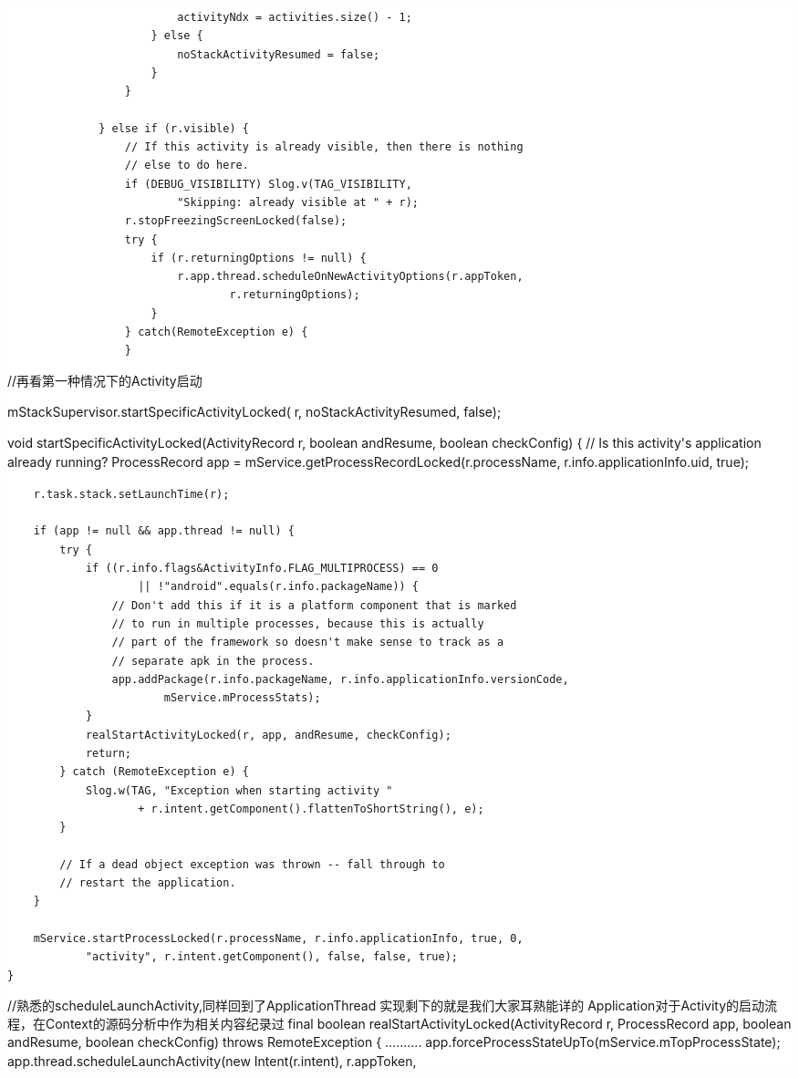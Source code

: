                               activityNdx = activities.size() - 1;
                          } else {
                              noStackActivityResumed = false;
                          }
                      }

                  } else if (r.visible) {
                      // If this activity is already visible, then there is nothing
                      // else to do here.
                      if (DEBUG_VISIBILITY) Slog.v(TAG_VISIBILITY,
                              "Skipping: already visible at " + r);
                      r.stopFreezingScreenLocked(false);
                      try {
                          if (r.returningOptions != null) {
                              r.app.thread.scheduleOnNewActivityOptions(r.appToken,
                                      r.returningOptions);
                          }
                      } catch(RemoteException e) {
                      }

//再看第一种情况下的Activity启动    

mStackSupervisor.startSpecificActivityLocked(
          r, noStackActivityResumed, false);

void startSpecificActivityLocked(ActivityRecord r,
            boolean andResume, boolean checkConfig) {
        // Is this activity's application already running?
        ProcessRecord app = mService.getProcessRecordLocked(r.processName,
                r.info.applicationInfo.uid, true);

        r.task.stack.setLaunchTime(r);

        if (app != null && app.thread != null) {
            try {
                if ((r.info.flags&ActivityInfo.FLAG_MULTIPROCESS) == 0
                        || !"android".equals(r.info.packageName)) {
                    // Don't add this if it is a platform component that is marked
                    // to run in multiple processes, because this is actually
                    // part of the framework so doesn't make sense to track as a
                    // separate apk in the process.
                    app.addPackage(r.info.packageName, r.info.applicationInfo.versionCode,
                            mService.mProcessStats);
                }
                realStartActivityLocked(r, app, andResume, checkConfig);
                return;
            } catch (RemoteException e) {
                Slog.w(TAG, "Exception when starting activity "
                        + r.intent.getComponent().flattenToShortString(), e);
            }

            // If a dead object exception was thrown -- fall through to
            // restart the application.
        }

        mService.startProcessLocked(r.processName, r.info.applicationInfo, true, 0,
                "activity", r.intent.getComponent(), false, false, true);
    }

//熟悉的scheduleLaunchActivity,同样回到了ApplicationThread 实现剩下的就是我们大家耳熟能详的 Application对于Activity的启动流程，在Context的源码分析中作为相关内容纪录过
final boolean realStartActivityLocked(ActivityRecord r,
            ProcessRecord app, boolean andResume, boolean checkConfig)
            throws RemoteException {
              ..........
              app.forceProcessStateUpTo(mService.mTopProcessState);
              app.thread.scheduleLaunchActivity(new Intent(r.intent), r.appToken,
